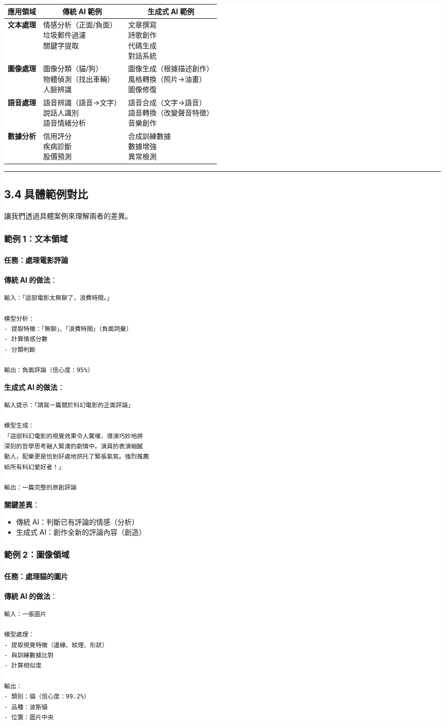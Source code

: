 | 應用領域 | 傳統 AI 範例 | 生成式 AI 範例 |
|----------|--------------|----------------|
| **文本處理** | 情感分析（正面/負面）<br/>垃圾郵件過濾<br/>關鍵字提取 | 文章撰寫<br/>詩歌創作<br/>代碼生成<br/>對話系統 |
| **圖像處理** | 圖像分類（貓/狗）<br/>物體偵測（找出車輛）<br/>人臉辨識 | 圖像生成（根據描述創作）<br/>風格轉換（照片→油畫）<br/>圖像修復 |
| **語音處理** | 語音辨識（語音→文字）<br/>說話人識別<br/>語音情緒分析 | 語音合成（文字→語音）<br/>語音轉換（改變聲音特徵）<br/>音樂創作 |
| **數據分析** | 信用評分<br/>疾病診斷<br/>股價預測 | 合成訓練數據<br/>數據增強<br/>異常檢測 |

---

## 3.4 具體範例對比

讓我們透過具體案例來理解兩者的差異。

### 範例 1：文本領域

#### 任務：處理電影評論

**傳統 AI 的做法**：
```
輸入：「這部電影太無聊了，浪費時間。」

模型分析：
- 提取特徵：「無聊」、「浪費時間」（負面詞彙）
- 計算情感分數
- 分類判斷

輸出：負面評論（信心度：95%）
```

**生成式 AI 的做法**：
```
輸入提示：「請寫一篇關於科幻電影的正面評論」

模型生成：
「這部科幻電影的視覺效果令人驚嘆，導演巧妙地將
深刻的哲學思考融入緊湊的劇情中。演員的表演細膩
動人，配樂更是恰到好處地烘托了緊張氣氛。強烈推薦
給所有科幻愛好者！」

輸出：一篇完整的原創評論
```

**關鍵差異**：
- 傳統 AI：判斷已有評論的情感（分析）
- 生成式 AI：創作全新的評論內容（創造）

### 範例 2：圖像領域

#### 任務：處理貓的圖片

**傳統 AI 的做法**：
```
輸入：一張圖片

模型處理：
- 提取視覺特徵（邊緣、紋理、形狀）
- 與訓練數據比對
- 計算相似度

輸出：
- 類別：貓（信心度：99.2%）
- 品種：波斯貓
- 位置：圖片中央
```